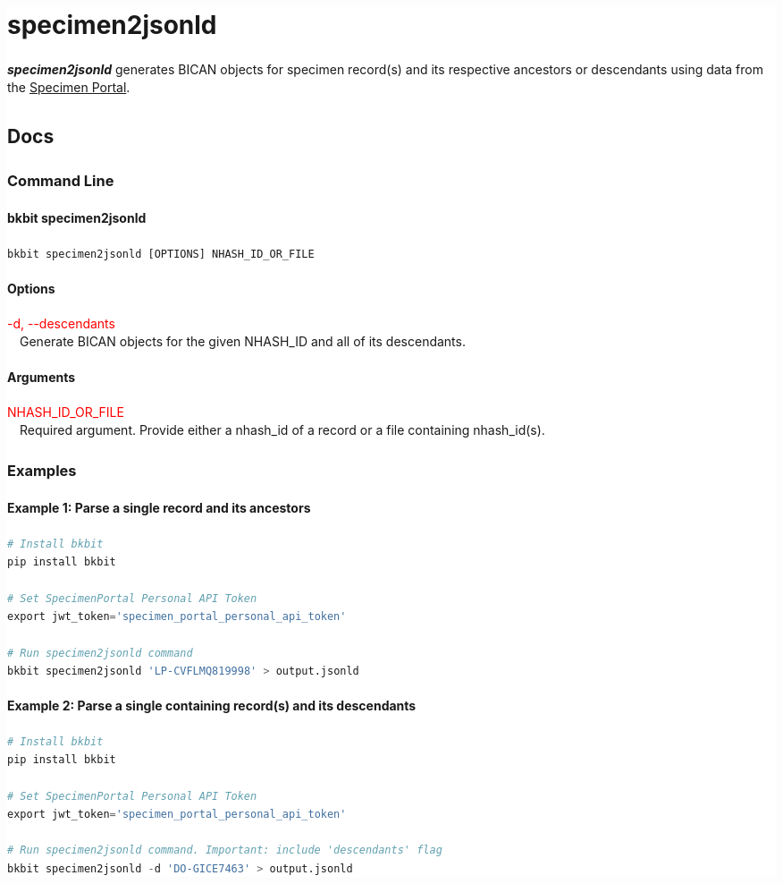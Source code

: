 # specimen2jsonld

<b>*specimen2jsonld*</b> generates BICAN objects for specimen record(s) and its respective ancestors or descendants using data from the [Specimen Portal](https://brain-specimenportal.org/). 

## Docs

### Command Line
#### bkbit specimen2jsonld

```python
bkbit specimen2jsonld [OPTIONS] NHASH_ID_OR_FILE
```

#### Options
<span style="color: red;">-d, --descendants</span> <br> 
&emsp;Generate BICAN objects for the given NHASH_ID and all of its descendants. <br>

#### Arguments
<span style="color: red;">NHASH_ID_OR_FILE</span> <br> 
&emsp;Required argument. Provide either a nhash_id of a record or a file containing nhash_id(s).<br>

### Examples
#### Example 1: Parse a <b>single</b> record and its ancestors 
```python
# Install bkbit 
pip install bkbit

# Set SpecimenPortal Personal API Token
export jwt_token='specimen_portal_personal_api_token'

# Run specimen2jsonld command 
bkbit specimen2jsonld 'LP-CVFLMQ819998' > output.jsonld
```

#### Example 2: Parse a <b>single</b> containing record(s) and its descendants  
```python
# Install bkbit 
pip install bkbit

# Set SpecimenPortal Personal API Token
export jwt_token='specimen_portal_personal_api_token'

# Run specimen2jsonld command. Important: include 'descendants' flag
bkbit specimen2jsonld -d 'DO-GICE7463' > output.jsonld
```
